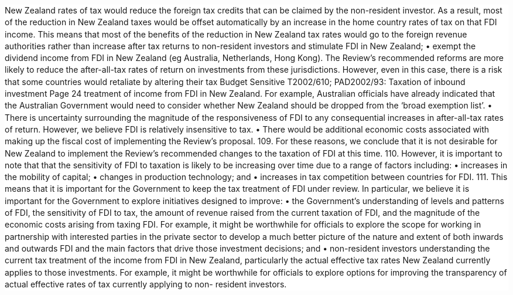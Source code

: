 New Zealand rates of tax would reduce the foreign tax credits that can be claimed by the non-resident investor. As a result, most of the reduction in New Zealand taxes would be offset automatically by an increase in the home country rates of tax on that FDI income. This means that most of the benefits of the reduction in New Zealand tax rates would go to the foreign revenue authorities rather than increase after tax returns to non-resident investors and stimulate FDI in New Zealand; • exempt the dividend income from FDI in New Zealand (eg Australia, Netherlands, Hong Kong). The Review’s recommended reforms are more likely to reduce the after-all-tax rates of return on investments from these jurisdictions. However, even in this case, there is a risk that some countries would retaliate by altering their tax Budget Sensitive T2002/610; PAD2002/93: Taxation of inbound investment Page 24 treatment of income from FDI in New Zealand. For example, Australian officials have already indicated that the Australian Government would need to consider whether New Zealand should be dropped from the ‘broad exemption list’. • There is uncertainty surrounding the magnitude of the responsiveness of FDI to any consequential increases in after-all-tax rates of return. However, we believe FDI is relatively insensitive to tax. • There would be additional economic costs associated with making up the fiscal cost of implementing the Review’s proposal. 109. For these reasons, we conclude that it is not desirable for New Zealand to implement the Review’s recommended changes to the taxation of FDI at this time. 110. However, it is important to note that that the sensitivity of FDI to taxation is likely to be increasing over time due to a range of factors including: • increases in the mobility of capital; • changes in production technology; and • increases in tax competition between countries for FDI. 111. This means that it is important for the Government to keep the tax treatment of FDI under review. In particular, we believe it is important for the Government to explore initiatives designed to improve: • the Government’s understanding of levels and patterns of FDI, the sensitivity of FDI to tax, the amount of revenue raised from the current taxation of FDI, and the magnitude of the economic costs arising from taxing FDI. For example, it might be worthwhile for officials to explore the scope for working in partnership with interested parties in the private sector to develop a much better picture of the nature and extent of both inwards and outwards FDI and the main factors that drive those investment decisions; and • non-resident investors understanding the current tax treatment of the income from FDI in New Zealand, particularly the actual effective tax rates New Zealand currently applies to those investments. For example, it might be worthwhile for officials to explore options for improving the transparency of actual effective rates of tax currently applying to non- resident investors.